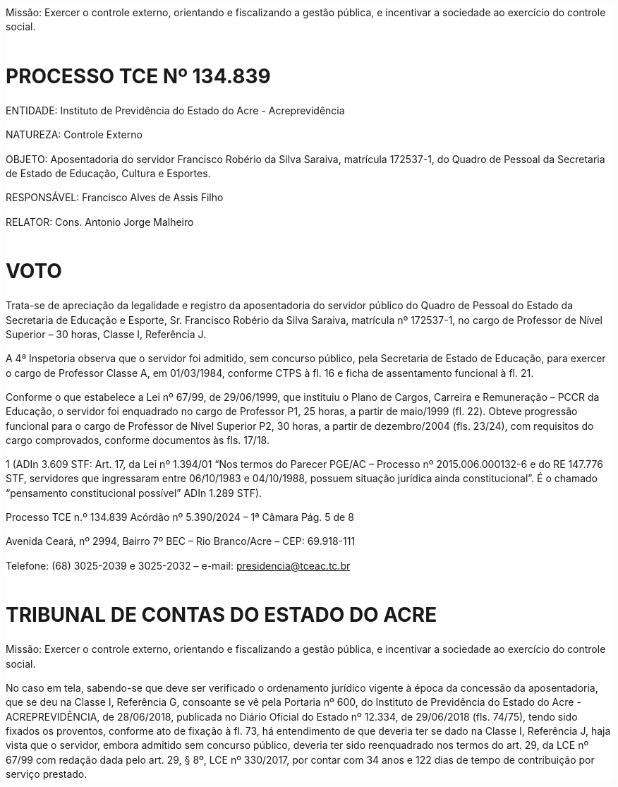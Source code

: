 Missão: Exercer o controle externo, orientando e fiscalizando a gestão pública, e incentivar a sociedade ao exercício do controle social.

# PROCESSO TCE Nº 134.839

ENTIDADE: Instituto de Previdência do Estado do Acre - Acreprevidência

NATUREZA: Controle Externo

OBJETO: Aposentadoria do servidor Francisco Robério da Silva Saraiva, matrícula 172537-1, do Quadro de Pessoal da Secretaria de Estado de Educação, Cultura e Esportes.

RESPONSÁVEL: Francisco Alves de Assis Filho

RELATOR: Cons. Antonio Jorge Malheiro

# VOTO

Trata-se de apreciação da legalidade e registro da aposentadoria do servidor público do Quadro de Pessoal do Estado da Secretaria de Educação e Esporte, Sr. Francisco Robério da Silva Saraiva, matrícula nº 172537-1, no cargo de Professor de Nível Superior – 30 horas, Classe I, Referência J.

A 4ª Inspetoria observa que o servidor foi admitido, sem concurso público, pela Secretaria de Estado de Educação, para exercer o cargo de Professor Classe A, em 01/03/1984, conforme CTPS à fl. 16 e ficha de assentamento funcional à fl. 21.

Conforme o que estabelece a Lei nº 67/99, de 29/06/1999, que instituiu o Plano de Cargos, Carreira e Remuneração – PCCR da Educação, o servidor foi enquadrado no cargo de Professor P1, 25 horas, a partir de maio/1999 (fl. 22). Obteve progressão funcional para o cargo de Professor de Nível Superior P2, 30 horas, a partir de dezembro/2004 (fls. 23/24), com requisitos do cargo comprovados, conforme documentos às fls. 17/18.

1 (ADIn 3.609 STF: Art. 17, da Lei nº 1.394/01 “Nos termos do Parecer PGE/AC – Processo nº 2015.006.000132-6 e do RE 147.776 STF, servidores que ingressaram entre 06/10/1983 e 04/10/1988, possuem situação jurídica ainda constitucional”. É o chamado “pensamento constitucional possível” ADIn 1.289 STF).

Processo TCE n.º 134.839 Acórdão nº 5.390/2024 – 1ª Câmara Pág. 5 de 8

Avenida Ceará, nº 2994, Bairro 7º BEC – Rio Branco/Acre – CEP: 69.918-111

Telefone: (68) 3025-2039 e 3025-2032 – e-mail: presidencia@tceac.tc.br

# TRIBUNAL DE CONTAS DO ESTADO DO ACRE

Missão: Exercer o controle externo, orientando e fiscalizando a gestão pública, e incentivar a sociedade ao exercício do controle social.

No caso em tela, sabendo-se que deve ser verificado o ordenamento jurídico vigente à época da concessão da aposentadoria, que se deu na Classe I, Referência G, consoante se vê pela Portaria nº 600, do Instituto de Previdência do Estado do Acre - ACREPREVIDÊNCIA, de 28/06/2018, publicada no Diário Oficial do Estado nº 12.334, de 29/06/2018 (fls. 74/75), tendo sido fixados os proventos, conforme ato de fixação à fl. 73, há entendimento de que deveria ter se dado na Classe I, Referência J, haja vista que o servidor, embora admitido sem concurso público, deveria ter sido reenquadrado nos termos do art. 29, da LCE nº 67/99 com redação dada pelo art. 29, § 8º, LCE nº 330/2017, por contar com 34 anos e 122 dias de tempo de contribuição por serviço prestado.
